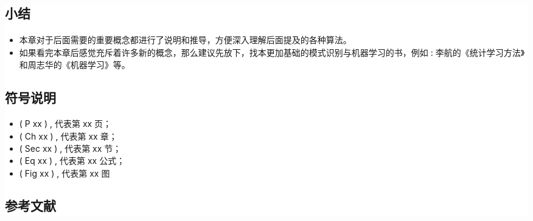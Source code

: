 ## 小结

-   本章对于后面需要的重要概念都进行了说明和推导，方便深入理解后面提及的各种算法。
-   如果看完本章后感觉充斥着许多新的概念，那么建议先放下，找本更加基础的模式识别与机器学习的书，例如 : 李航的《统计学习方法》和周志华的《机器学习》等。

## 符号说明

-   ( P xx ) , 代表第 xx 页；
-   ( Ch xx ) , 代表第 xx 章；
-   ( Sec xx ) , 代表第 xx 节；
-   ( Eq xx ) , 代表第 xx 公式；
-   ( Fig xx ) , 代表第 xx 图

## 参考文献

[^李航，2012]: 李航著。统计学习方法。清华大学出版社。2012.
[^周志华，2018]: 周志华著。机器学习 清华大学出版社。2018.
[^Duda,2003]: Duda R O,Peter E Hart,etc. 李宏东等译。模式分类。机械工业出版社。2003.
[^Geof,2009]: Geof H. Givens, Jennifer A. Hoeting. 计算统计 人民邮件出版社。2009.
